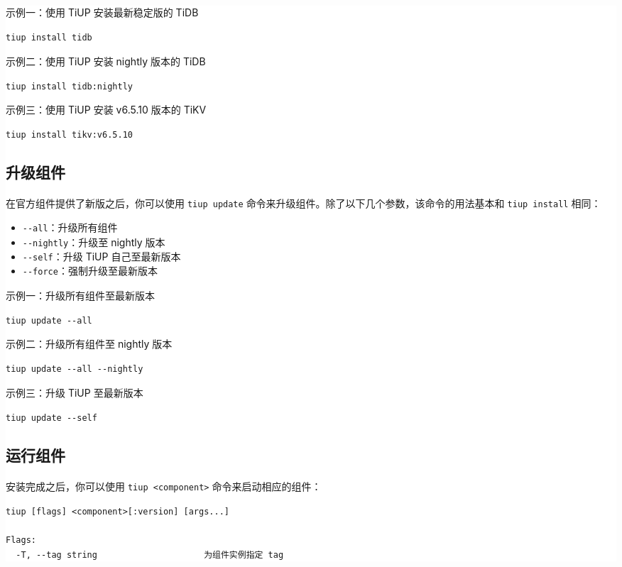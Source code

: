 示例一：使用 TiUP 安装最新稳定版的 TiDB


```shell
tiup install tidb
```

示例二：使用 TiUP 安装 nightly 版本的 TiDB


```shell
tiup install tidb:nightly
```

示例三：使用 TiUP 安装 v6.5.10 版本的 TiKV


```shell
tiup install tikv:v6.5.10
```

## 升级组件

在官方组件提供了新版之后，你可以使用 `tiup update` 命令来升级组件。除了以下几个参数，该命令的用法基本和 `tiup install` 相同：

- `--all`：升级所有组件
- `--nightly`：升级至 nightly 版本
- `--self`：升级 TiUP 自己至最新版本
- `--force`：强制升级至最新版本

示例一：升级所有组件至最新版本


```shell
tiup update --all
```

示例二：升级所有组件至 nightly 版本


```shell
tiup update --all --nightly
```

示例三：升级 TiUP 至最新版本


```shell
tiup update --self
```

## 运行组件

安装完成之后，你可以使用 `tiup <component>` 命令来启动相应的组件：

```shell
tiup [flags] <component>[:version] [args...]

Flags:
  -T, --tag string                     为组件实例指定 tag
```
